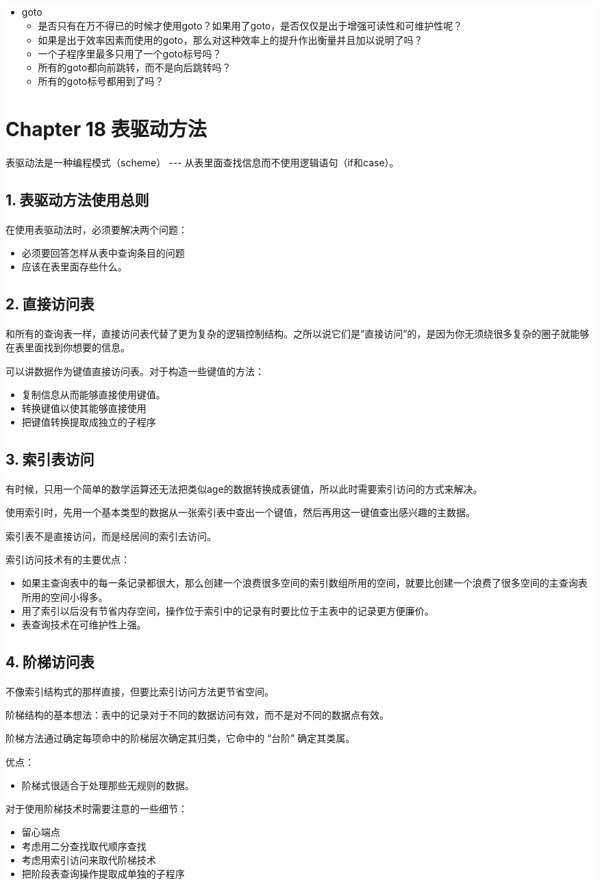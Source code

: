 - goto
  - 是否只有在万不得已的时候才使用goto？如果用了goto，是否仅仅是出于增强可读性和可维护性呢？
  - 如果是出于效率因素而使用的goto，那么对这种效率上的提升作出衡量并且加以说明了吗？
  - 一个子程序里最多只用了一个goto标号吗？
  - 所有的goto都向前跳转，而不是向后跳转吗？
  - 所有的goto标号都用到了吗？

# Chapter 18 表驱动方法
表驱动法是一种编程模式（scheme） --- 从表里面查找信息而不使用逻辑语句（if和case）。

## 1. 表驱动方法使用总则
在使用表驱动法时，必须要解决两个问题：
- 必须要回答怎样从表中查询条目的问题
- 应该在表里面存些什么。

## 2. 直接访问表
和所有的查询表一样，直接访问表代替了更为复杂的逻辑控制结构。之所以说它们是“直接访问”的，是因为你无须绕很多复杂的圈子就能够在表里面找到你想要的信息。

可以讲数据作为键值直接访问表。对于构造一些键值的方法：
- 复制信息从而能够直接使用键值。
- 转换键值以使其能够直接使用
- 把键值转换提取成独立的子程序

## 3. 索引表访问
有时候，只用一个简单的数学运算还无法把类似age的数据转换成表键值，所以此时需要索引访问的方式来解决。

使用索引时，先用一个基本类型的数据从一张索引表中查出一个键值，然后再用这一键值查出感兴趣的主数据。

索引表不是直接访问，而是经居间的索引去访问。

索引访问技术有的主要优点：
- 如果主查询表中的每一条记录都很大，那么创建一个浪费很多空间的索引数组所用的空间，就要比创建一个浪费了很多空间的主查询表所用的空间小得多。
- 用了索引以后没有节省内存空间，操作位于索引中的记录有时要比位于主表中的记录更方便廉价。
- 表查询技术在可维护性上强。

## 4. 阶梯访问表
不像索引结构式的那样直接，但要比索引访问方法更节省空间。

阶梯结构的基本想法：表中的记录对于不同的数据访问有效，而不是对不同的数据点有效。


阶梯方法通过确定每项命中的阶梯层次确定其归类，它命中的 “台阶” 确定其类属。

优点：
- 阶梯式很适合于处理那些无规则的数据。

对于使用阶梯技术时需要注意的一些细节：
- 留心端点
- 考虑用二分查找取代顺序查找
- 考虑用索引访问来取代阶梯技术
- 把阶段表查询操作提取成单独的子程序

